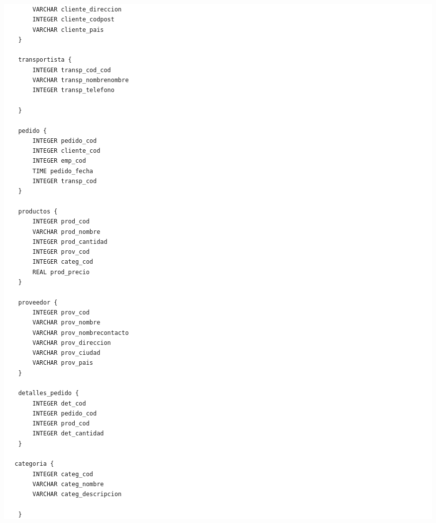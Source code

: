 ```mermaid
		VARCHAR cliente_direccion
		INTEGER cliente_codpost
		VARCHAR cliente_pais
	}

	transportista {
		INTEGER transp_cod_cod
		VARCHAR transp_nombrenombre
		INTEGER transp_telefono
		
	}

	pedido {
		INTEGER pedido_cod
		INTEGER cliente_cod
		INTEGER emp_cod
		TIME pedido_fecha
		INTEGER transp_cod
	}

	productos {
		INTEGER prod_cod
		VARCHAR prod_nombre
		INTEGER prod_cantidad
		INTEGER prov_cod
		INTEGER categ_cod
		REAL prod_precio
	}

	proveedor {
		INTEGER prov_cod
		VARCHAR prov_nombre
		VARCHAR prov_nombrecontacto
		VARCHAR prov_direccion
		VARCHAR prov_ciudad
		VARCHAR prov_pais
	}

	detalles_pedido {
		INTEGER det_cod
		INTEGER pedido_cod
		INTEGER prod_cod
		INTEGER det_cantidad
	}

   categoria {
		INTEGER categ_cod
		VARCHAR categ_nombre
		VARCHAR categ_descripcion
		
	}

```
